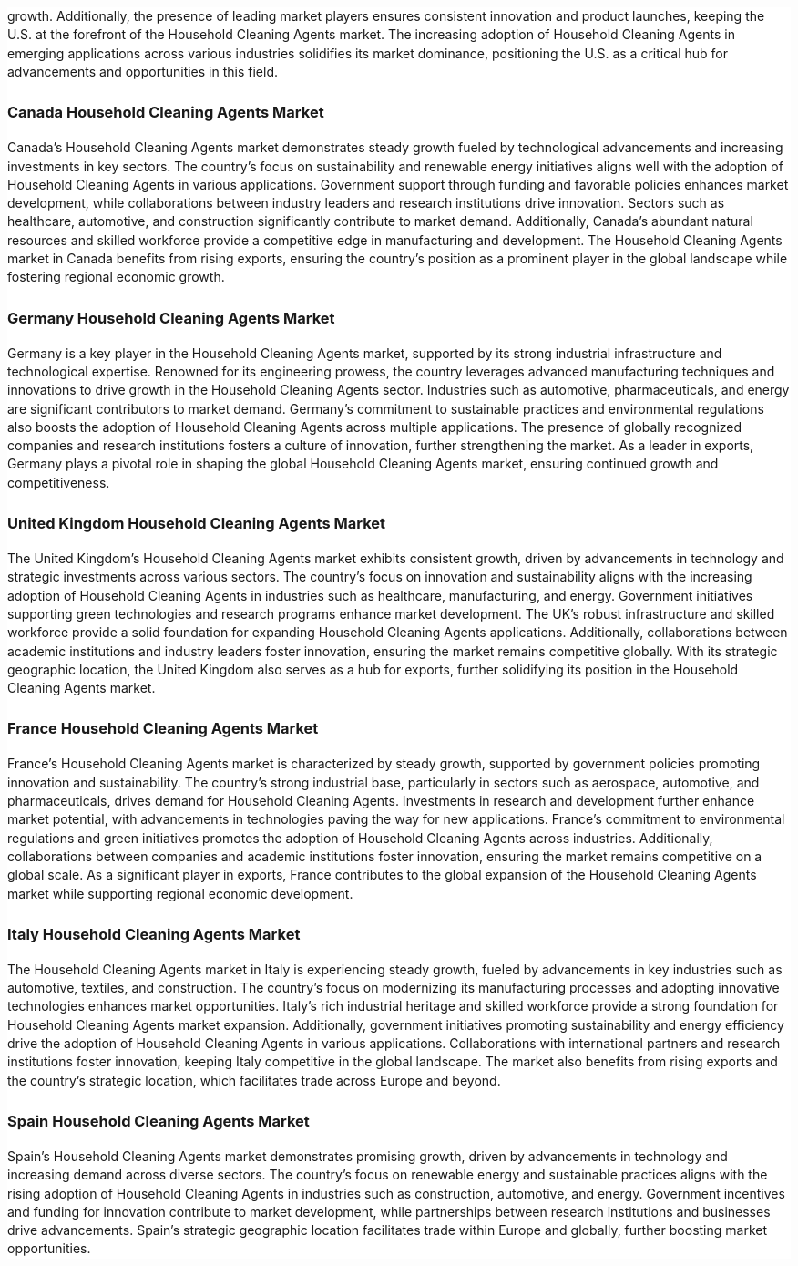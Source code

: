 growth. Additionally, the presence of leading market players ensures consistent innovation and product launches, keeping the U.S. at the forefront of the Household Cleaning Agents market. The increasing adoption of Household Cleaning Agents in emerging applications across various industries solidifies its market dominance, positioning the U.S. as a critical hub for advancements and opportunities in this field.</p><h3>Canada Household Cleaning Agents Market</h3><p>Canada&rsquo;s Household Cleaning Agents market demonstrates steady growth fueled by technological advancements and increasing investments in key sectors. The country&rsquo;s focus on sustainability and renewable energy initiatives aligns well with the adoption of Household Cleaning Agents in various applications. Government support through funding and favorable policies enhances market development, while collaborations between industry leaders and research institutions drive innovation. Sectors such as healthcare, automotive, and construction significantly contribute to market demand. Additionally, Canada&rsquo;s abundant natural resources and skilled workforce provide a competitive edge in manufacturing and development. The Household Cleaning Agents market in Canada benefits from rising exports, ensuring the country&rsquo;s position as a prominent player in the global landscape while fostering regional economic growth.</p><h3>Germany Household Cleaning Agents Market</h3><p>Germany is a key player in the Household Cleaning Agents market, supported by its strong industrial infrastructure and technological expertise. Renowned for its engineering prowess, the country leverages advanced manufacturing techniques and innovations to drive growth in the Household Cleaning Agents sector. Industries such as automotive, pharmaceuticals, and energy are significant contributors to market demand. Germany&rsquo;s commitment to sustainable practices and environmental regulations also boosts the adoption of Household Cleaning Agents across multiple applications. The presence of globally recognized companies and research institutions fosters a culture of innovation, further strengthening the market. As a leader in exports, Germany plays a pivotal role in shaping the global Household Cleaning Agents market, ensuring continued growth and competitiveness.</p><h3>United Kingdom Household Cleaning Agents Market</h3><p>The United Kingdom&rsquo;s Household Cleaning Agents market exhibits consistent growth, driven by advancements in technology and strategic investments across various sectors. The country&rsquo;s focus on innovation and sustainability aligns with the increasing adoption of Household Cleaning Agents in industries such as healthcare, manufacturing, and energy. Government initiatives supporting green technologies and research programs enhance market development. The UK&rsquo;s robust infrastructure and skilled workforce provide a solid foundation for expanding Household Cleaning Agents applications. Additionally, collaborations between academic institutions and industry leaders foster innovation, ensuring the market remains competitive globally. With its strategic geographic location, the United Kingdom also serves as a hub for exports, further solidifying its position in the Household Cleaning Agents market.</p><h3>France Household Cleaning Agents Market</h3><p>France&rsquo;s Household Cleaning Agents market is characterized by steady growth, supported by government policies promoting innovation and sustainability. The country&rsquo;s strong industrial base, particularly in sectors such as aerospace, automotive, and pharmaceuticals, drives demand for Household Cleaning Agents. Investments in research and development further enhance market potential, with advancements in technologies paving the way for new applications. France&rsquo;s commitment to environmental regulations and green initiatives promotes the adoption of Household Cleaning Agents across industries. Additionally, collaborations between companies and academic institutions foster innovation, ensuring the market remains competitive on a global scale. As a significant player in exports, France contributes to the global expansion of the Household Cleaning Agents market while supporting regional economic development.</p><h3>Italy Household Cleaning Agents Market</h3><p>The Household Cleaning Agents market in Italy is experiencing steady growth, fueled by advancements in key industries such as automotive, textiles, and construction. The country&rsquo;s focus on modernizing its manufacturing processes and adopting innovative technologies enhances market opportunities. Italy&rsquo;s rich industrial heritage and skilled workforce provide a strong foundation for Household Cleaning Agents market expansion. Additionally, government initiatives promoting sustainability and energy efficiency drive the adoption of Household Cleaning Agents in various applications. Collaborations with international partners and research institutions foster innovation, keeping Italy competitive in the global landscape. The market also benefits from rising exports and the country&rsquo;s strategic location, which facilitates trade across Europe and beyond.</p><h3>Spain Household Cleaning Agents Market</h3><p>Spain&rsquo;s Household Cleaning Agents market demonstrates promising growth, driven by advancements in technology and increasing demand across diverse sectors. The country&rsquo;s focus on renewable energy and sustainable practices aligns with the rising adoption of Household Cleaning Agents in industries such as construction, automotive, and energy. Government incentives and funding for innovation contribute to market development, while partnerships between research institutions and businesses drive advancements. Spain&rsquo;s strategic geographic location facilitates trade within Europe and globally, further boosting market opportunities.